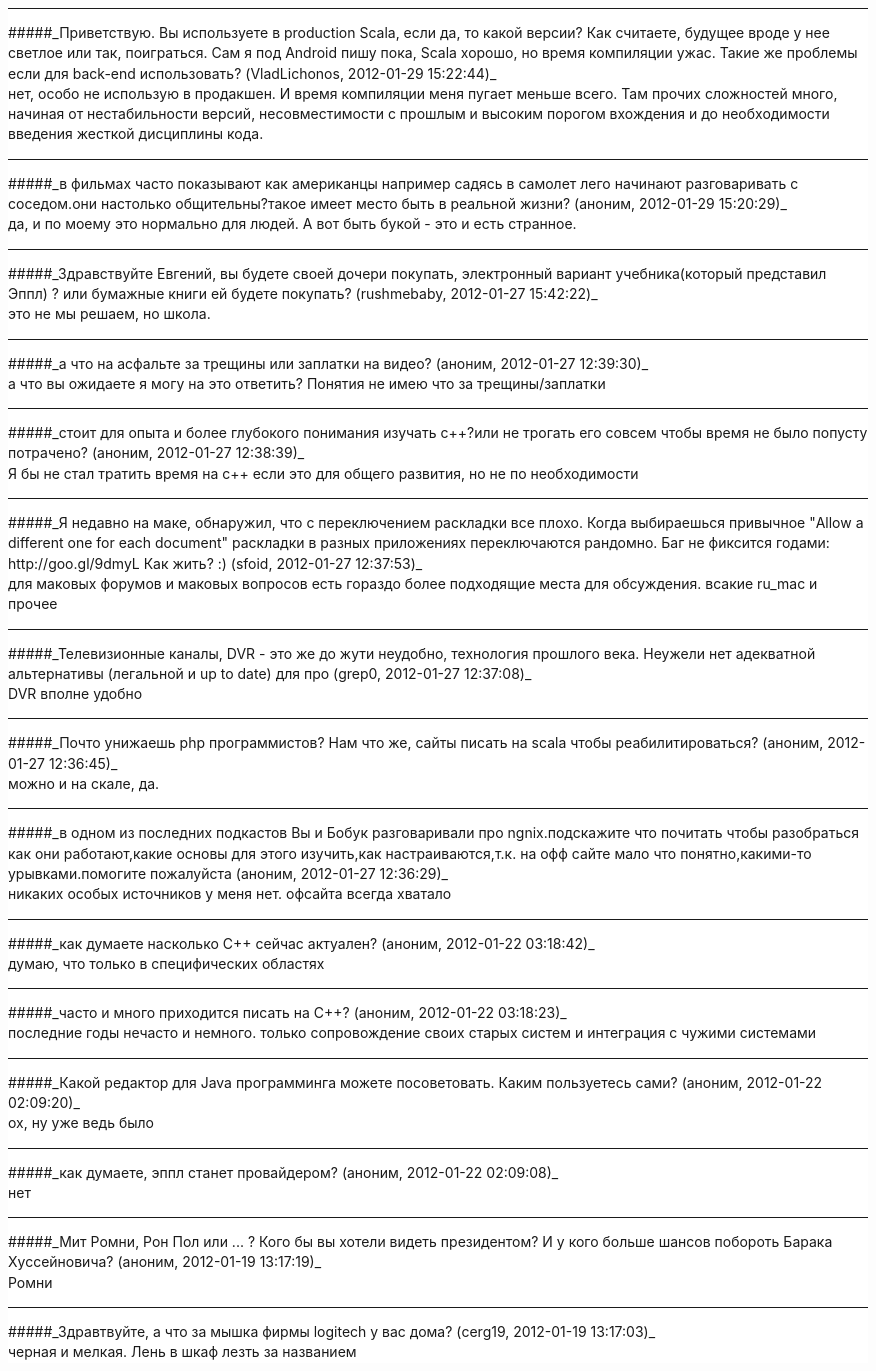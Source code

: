 <hr/>
#####_Приветствую. Вы используете в production Scala, если да, то какой версии? Как считаете, будущее вроде у нее светлое или так, поиграться. Сам я под Android пишу пока, Scala хорошо, но время компиляции ужас. Такие же проблемы если для back-end использовать?  (VladLichonos, 2012-01-29 15:22:44)_</br>
нет, особо не использую в продакшен. И время компиляции меня пугает меньше всего. Там прочих сложностей много, начиная от нестабильности версий, несовместимости с прошлым и высоким порогом вхождения и до необходимости введения жесткой дисциплины кода.
<hr/>
#####_в фильмах часто показывают как американцы например садясь в самолет лего начинают разговаривать с соседом.они настолько общительны?такое имеет место быть в реальной жизни?  (аноним, 2012-01-29 15:20:29)_</br>
да, и по моему это нормально для людей. А вот быть букой - это и есть странное.
<hr/>
#####_Здравствуйте Евгений, вы будете своей дочери покупать, электронный вариант учебника(который представил Эппл) ? или бумажные книги ей будете покупать?  (rushmebaby, 2012-01-27 15:42:22)_</br>
это не мы решаем, но школа.
<hr/>
#####_а что на асфальте за трещины или заплатки на видео?  (аноним, 2012-01-27 12:39:30)_</br>
а что вы ожидаете я могу на это ответить? Понятия не имею что за трещины/заплатки
<hr/>
#####_стоит для опыта и более глубокого понимания изучать с++?или не трогать его совсем чтобы время не было попусту потрачено?  (аноним, 2012-01-27 12:38:39)_</br>
Я бы не стал тратить время на c++ если это для общего развития, но не по необходимости
<hr/>
#####_Я недавно на маке, обнаружил, что с переключением раскладки все плохо. Когда выбираешься привычное "Allow a different one for each document" раскладки в разных приложениях переключаются рандомно. Баг не фиксится годами: http://goo.gl/9dmyL Как жить? :)  (sfoid, 2012-01-27 12:37:53)_</br>
для маковых форумов и маковых вопросов есть гораздо более подходящие места для обсуждения. всакие ru_mac и прочее
<hr/>
#####_Телевизионные каналы, DVR - это же до жути неудобно, технология прошлого века. Неужели нет адекватной альтернативы (легальной и up to date) для про  (grep0, 2012-01-27 12:37:08)_</br>
DVR вполне удобно
<hr/>
#####_Почто унижаешь php программистов? Нам что же, сайты писать на scala чтобы реабилитироваться?  (аноним, 2012-01-27 12:36:45)_</br>
можно и на скале, да.
<hr/>
#####_в одном из последних подкастов Вы и Бобук разговаривали про ngnix.подскажите что почитать чтобы разобраться как они работают,какие основы для этого изучить,как настраиваются,т.к. на офф сайте мало что понятно,какими-то урывками.помогите пожалуйста  (аноним, 2012-01-27 12:36:29)_</br>
никаких особых источников у меня нет. офсайта всегда хватало
<hr/>
#####_как думаете насколько С++ сейчас актуален?  (аноним, 2012-01-22 03:18:42)_</br>
думаю, что только в специфических областях
<hr/>
#####_часто и много приходится писать на С++?  (аноним, 2012-01-22 03:18:23)_</br>
последние годы нечасто и немного. только сопровождение своих старых систем и интеграция с чужими системами
<hr/>
#####_Какой редактор для Java программинга можете посоветовать. Каким пользуетесь сами?  (аноним, 2012-01-22 02:09:20)_</br>
ох, ну уже ведь было
<hr/>
#####_как думаете, эппл станет провайдером?  (аноним, 2012-01-22 02:09:08)_</br>
нет
<hr/>
#####_Мит Ромни, Рон Пол или ... ? Кого бы вы хотели видеть президентом? И у кого больше шансов побороть Барака Хуссейновича?  (аноним, 2012-01-19 13:17:19)_</br>
Ромни
<hr/>
#####_Здравтвуйте, а что за мышка фирмы logitech у вас дома?  (cerg19, 2012-01-19 13:17:03)_</br>
черная и мелкая. Лень в шкаф лезть за названием